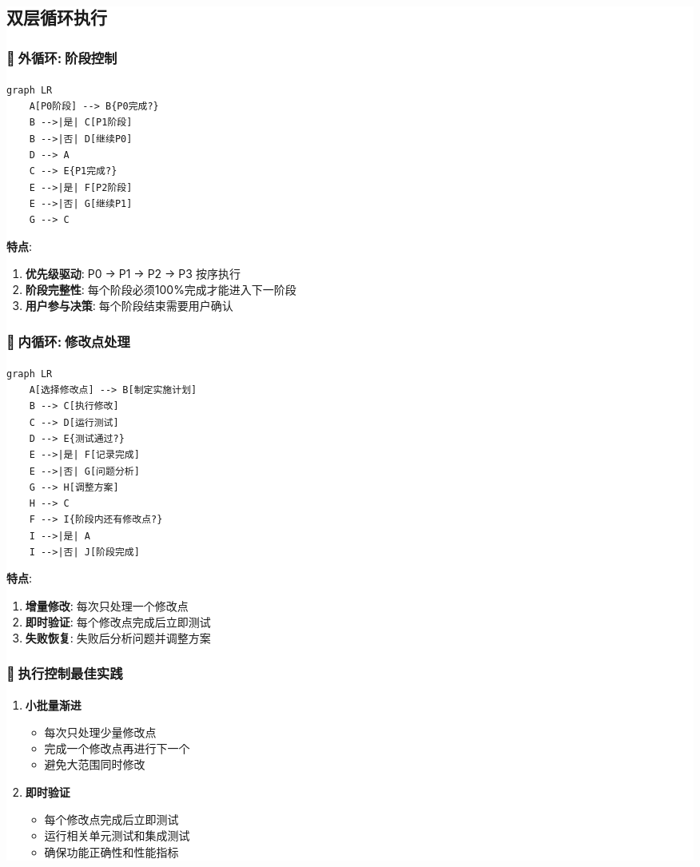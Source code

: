## 双层循环执行

### 🔄 外循环: 阶段控制

```mermaid
graph LR
    A[P0阶段] --> B{P0完成?}
    B -->|是| C[P1阶段]
    B -->|否| D[继续P0]
    D --> A
    C --> E{P1完成?}
    E -->|是| F[P2阶段]
    E -->|否| G[继续P1]
    G --> C
```

**特点**:

1. **优先级驱动**: P0 → P1 → P2 → P3 按序执行
2. **阶段完整性**: 每个阶段必须100%完成才能进入下一阶段
3. **用户参与决策**: 每个阶段结束需要用户确认

### 🔁 内循环: 修改点处理

```mermaid
graph LR
    A[选择修改点] --> B[制定实施计划]
    B --> C[执行修改]
    C --> D[运行测试]
    D --> E{测试通过?}
    E -->|是| F[记录完成]
    E -->|否| G[问题分析]
    G --> H[调整方案]
    H --> C
    F --> I{阶段内还有修改点?}
    I -->|是| A
    I -->|否| J[阶段完成]
```

**特点**:

1. **增量修改**: 每次只处理一个修改点
2. **即时验证**: 每个修改点完成后立即测试
3. **失败恢复**: 失败后分析问题并调整方案

### 🔄 执行控制最佳实践

1. **小批量渐进**
   - 每次只处理少量修改点
   - 完成一个修改点再进行下一个
   - 避免大范围同时修改

2. **即时验证**
   - 每个修改点完成后立即测试
   - 运行相关单元测试和集成测试
   - 确保功能正确性和性能指标
